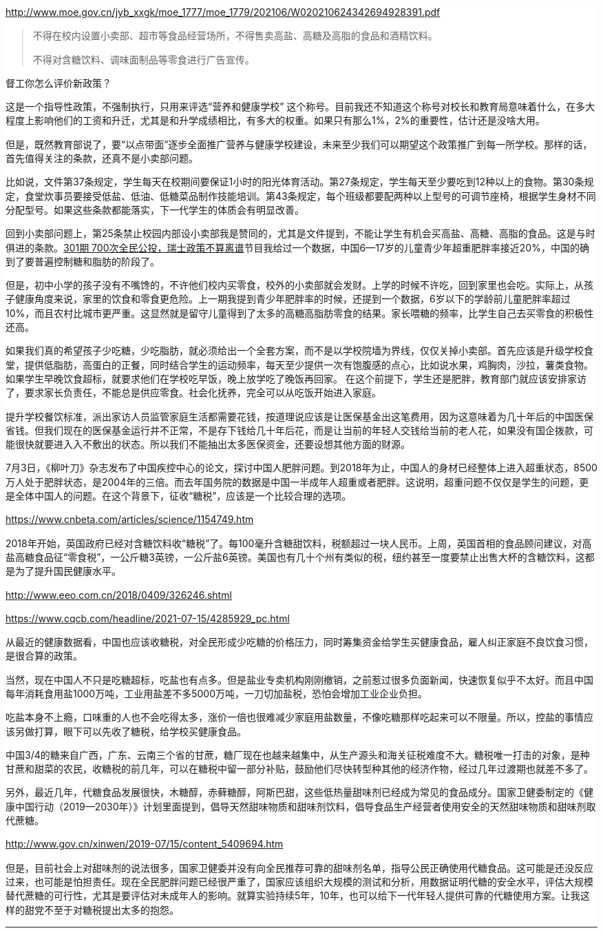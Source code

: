 http://www.moe.gov.cn/jyb_xxgk/moe_1777/moe_1779/202106/W020210624342694928391.pdf

> 不得在校内设置小卖部、超市等食品经营场所，不得售卖高盐、高糖及高脂的食品和酒精饮料。
>   
>不得对含糖饮料、调味面制品等零食进行广告宣传。

督工你怎么评价新政策？</font>

这是一个指导性政策，不强制执行，只用来评选“营养和健康学校” 这个称号。目前我还不知道这个称号对校长和教育局意味着什么，在多大程度上影响他们的工资和升迁，尤其是和升学成绩相比，有多大的权重。如果只有那么1%，2%的重要性，估计还是没啥大用。

但是，既然教育部说了，要“以点带面”逐步全面推广营养与健康学校建设，未来至少我们可以期望这个政策推广到每一所学校。那样的话，首先值得关注的条款，还真不是小卖部问题。

比如说，文件第37条规定，学生每天在校期间要保证1小时的阳光体育活动。第27条规定，学生每天至少要吃到12种以上的食物。第30条规定，食堂炊事员要接受低盐、低油、低糖菜品制作技能培训。第43条规定，每个班级都要配两种以上型号的可调节座椅，根据学生身材不同分配型号。如果这些条款都能落实，下一代学生的体质会有明显改善。

回到小卖部问题上，第25条禁止校园内部设小卖部我是赞同的，尤其是文件提到，不能让学生有机会买高盐、高糖、高脂的食品。这是与时俱进的条款。[301期 700次全民公投，瑞士政策不算离谱](https://archive.bedtime.news/zh/main/301-400/301)节目我给过一个数据，中国6—17岁的儿童青少年超重肥胖率接近20%，中国的确到了要普遍控制糖和脂肪的阶段了。

但是，初中小学的孩子没有不嘴馋的，不许他们校内买零食，校外的小卖部就会发财。上学的时候不许吃，回到家里也会吃。实际上，从孩子健康角度来说，家里的饮食和零食更危险。上一期我提到青少年肥胖率的时候，还提到一个数据，6岁以下的学龄前儿童肥胖率超过10%，而且农村比城市更严重。这显然就是留守儿童得到了太多的高糖高脂肪零食的结果。家长喂糖的频率，比学生自己去买零食的积极性还高。

如果我们真的希望孩子少吃糖，少吃脂肪，就必须给出一个全套方案，而不是以学校院墙为界线，仅仅关掉小卖部。首先应该是升级学校食堂，提供低脂肪，高蛋白的正餐，同时结合学生的运动频率，每天至少提供一次有饱腹感的点心，比如说水果，鸡胸肉，沙拉，薯类食物。如果学生早晚饮食超标，就要求他们在学校吃早饭，晚上放学吃了晚饭再回家。 在这个前提下，学生还是肥胖，教育部门就应该安排家访了，要求家长负责任，不能总是供应零食。社会化抚养，完全可以从吃饭开始进入家庭。

提升学校餐饮标准，派出家访人员监管家庭生活都需要花钱，按道理说应该是让医保基金出这笔费用，因为这意味着为几十年后的中国医保省钱。但我们现在的医保基金运行并不正常，不是存下钱给几十年后花，而是让当前的年轻人交钱给当前的老人花，如果没有国企拨款，可能很快就要进入入不敷出的状态。所以我们不能抽出太多医保资金，还要设想其他方面的财源。

7月3日，《柳叶刀》杂志发布了中国疾控中心的论文，探讨中国人肥胖问题。到2018年为止，中国人的身材已经整体上进入超重状态，8500万人处于肥胖状态，是2004年的三倍。而去年国务院的数据是中国一半成年人超重或者肥胖。这说明，超重问题不仅仅是学生的问题，更是全体中国人的问题。在这个背景下，征收“糖税”，应该是一个比较合理的选项。

https://www.cnbeta.com/articles/science/1154749.htm

2018年开始，英国政府已经对含糖饮料收“糖税”了。每100毫升含糖甜饮料，税额超过一块人民币。上周，英国首相的食品顾问建议，对高盐高糖食品征“零食税”，一公斤糖3英镑，一公斤盐6英镑。美国也有几十个州有类似的税，纽约甚至一度要禁止出售大杯的含糖饮料，这都是为了提升国民健康水平。

http://www.eeo.com.cn/2018/0409/326246.shtml

https://www.cqcb.com/headline/2021-07-15/4285929_pc.html

从最近的健康数据看，中国也应该收糖税，对全民形成少吃糖的价格压力，同时筹集资金给学生买健康食品，雇人纠正家庭不良饮食习惯，是很合算的政策。

当然，现在中国人不只是吃糖超标，吃盐也有点多。但是盐业专卖机构刚刚撤销，之前惹过很多负面新闻，快速恢复似乎不太好。而且中国每年消耗食用盐1000万吨，工业用盐差不多5000万吨，一刀切加盐税，恐怕会增加工业企业负担。

吃盐本身不上瘾，口味重的人也不会吃得太多，涨价一倍也很难减少家庭用盐数量，不像吃糖那样吃起来可以不限量。所以，控盐的事情应该另做打算，眼下可以先收了糖税，给学校买健康食品。

中国3/4的糖来自广西，广东、云南三个省的甘蔗，糖厂现在也越来越集中，从生产源头和海关征税难度不大。糖税唯一打击的对象，是种甘蔗和甜菜的农民，收糖税的前几年，可以在糖税中留一部分补贴，鼓励他们尽快转型种其他的经济作物，经过几年过渡期也就差不多了。

另外，最近几年，代糖食品发展很快，木糖醇，赤藓糖醇，阿斯巴甜，这些低热量甜味剂已经成为常见的食品成分。国家卫健委制定的《健康中国行动（2019—2030年）》计划里面提到，倡导天然甜味物质和甜味剂饮料，倡导食品生产经营者使用安全的天然甜味物质和甜味剂取代蔗糖。

http://www.gov.cn/xinwen/2019-07/15/content_5409694.htm

但是，目前社会上对甜味剂的说法很多，国家卫健委并没有向全民推荐可靠的甜味剂名单，指导公民正确使用代糖食品。这可能是还没反应过来，也可能是怕担责任。现在全民肥胖问题已经很严重了，国家应该组织大规模的测试和分析，用数据证明代糖的安全水平，评估大规模替代蔗糖的可行性，尤其是要评估对未成年人的影响。就算实验持续5年，10年，也可以给下一代年轻人提供可靠的代糖使用方案。让我这样的甜党不至于对糖税提出太多的抱怨。

---
